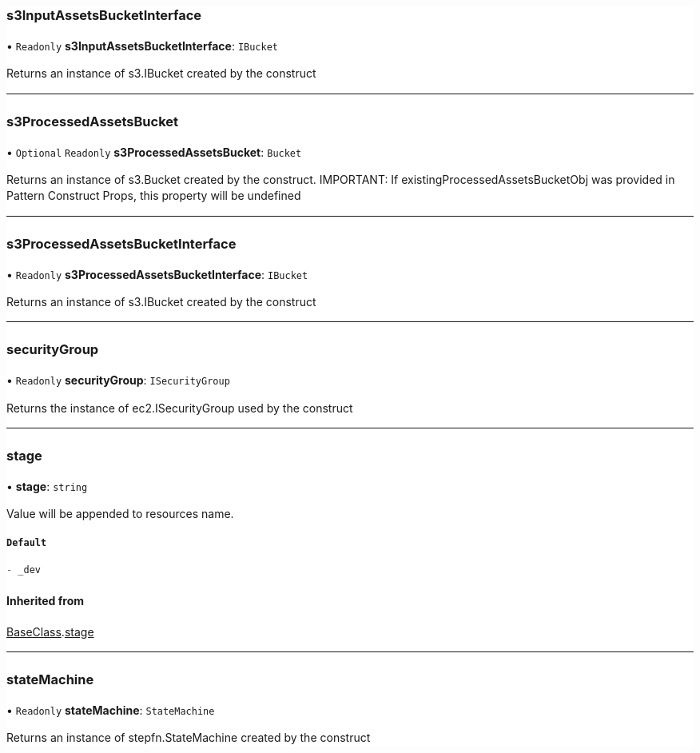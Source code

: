 ### s3InputAssetsBucketInterface

• `Readonly` **s3InputAssetsBucketInterface**: `IBucket`

Returns an instance of s3.IBucket created by the construct

___

### s3ProcessedAssetsBucket

• `Optional` `Readonly` **s3ProcessedAssetsBucket**: `Bucket`

Returns an instance of s3.Bucket created by the construct.
IMPORTANT: If existingProcessedAssetsBucketObj was provided in Pattern Construct Props,
this property will be undefined

___

### s3ProcessedAssetsBucketInterface

• `Readonly` **s3ProcessedAssetsBucketInterface**: `IBucket`

Returns an instance of s3.IBucket created by the construct

___

### securityGroup

• `Readonly` **securityGroup**: `ISecurityGroup`

Returns the instance of ec2.ISecurityGroup used by the construct

___

### stage

• **stage**: `string`

Value will be appended to resources name.

**`Default`**

```ts
- _dev
```

#### Inherited from

[BaseClass](BaseClass.md).[stage](BaseClass.md#stage)

___

### stateMachine

• `Readonly` **stateMachine**: `StateMachine`

Returns an instance of stepfn.StateMachine created by the construct
